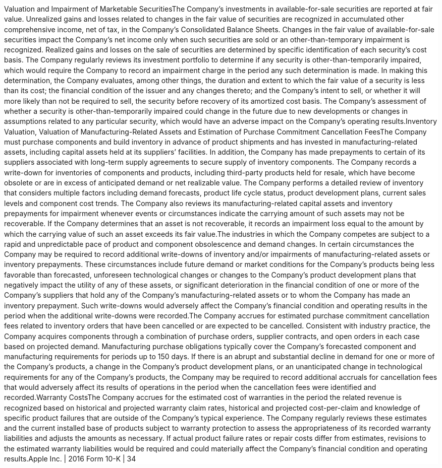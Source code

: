 

Valuation and Impairment of Marketable SecuritiesThe Company’s investments in available-for-sale securities are reported at fair value. Unrealized gains and losses related to changes in the fair value of securities are recognized in accumulated other comprehensive income, net of tax, in the Company’s Consolidated Balance Sheets. Changes in the fair value of available-for-sale securities impact the Company’s net income only when such securities are sold or an other-than-temporary impairment is recognized. Realized gains and losses on the sale of securities are determined by specific identification of each security’s cost basis. The Company regularly reviews its investment portfolio to determine if any security is other-than-temporarily impaired, which would require the Company to record an impairment charge in the period any such determination is made. In making this determination, the Company evaluates, among other things, the duration and extent to which the fair value of a security is less than its cost; the financial condition of the issuer and any changes thereto; and the Company’s intent to sell, or whether it will more likely than not be required to sell, the security before recovery of its amortized cost basis. The Company’s assessment of whether a security is other-than-temporarily impaired could change in the future due to new developments or changes in assumptions related to any particular security, which would have an adverse impact on the Company’s operating results.Inventory Valuation, Valuation of Manufacturing-Related Assets and Estimation of Purchase Commitment Cancellation FeesThe Company must purchase components and build inventory in advance of product shipments and has invested in manufacturing-related assets, including capital assets held at its suppliers’ facilities. In addition, the Company has made prepayments to certain of its suppliers associated with long-term supply agreements to secure supply of inventory components. The Company records a write-down for inventories of components and products, including third-party products held for resale, which have become obsolete or are in excess of anticipated demand or net realizable value. The Company performs a detailed review of inventory that considers multiple factors including demand forecasts, product life cycle status, product development plans, current sales levels and component cost trends. The Company also reviews its manufacturing-related capital assets and inventory prepayments for impairment whenever events or circumstances indicate the carrying amount of such assets may not be recoverable. If the Company determines that an asset is not recoverable, it records an impairment loss equal to the amount by which the carrying value of such an asset exceeds its fair value.The industries in which the Company competes are subject to a rapid and unpredictable pace of product and component obsolescence and demand changes. In certain circumstances the Company may be required to record additional write-downs of inventory and/or impairments of manufacturing-related assets or inventory prepayments. These circumstances include future demand or market conditions for the Company’s products being less favorable than forecasted, unforeseen technological changes or changes to the Company’s product development plans that negatively impact the utility of any of these assets, or significant deterioration in the financial condition of one or more of the Company’s suppliers that hold any of the Company’s manufacturing-related assets or to whom the Company has made an inventory prepayment. Such write-downs would adversely affect the Company’s financial condition and operating results in the period when the additional write-downs were recorded.The Company accrues for estimated purchase commitment cancellation fees related to inventory orders that have been cancelled or are expected to be cancelled. Consistent with industry practice, the Company acquires components through a combination of purchase orders, supplier contracts, and open orders in each case based on projected demand. Manufacturing purchase obligations typically cover the Company’s forecasted component and manufacturing requirements for periods up to 150 days. If there is an abrupt and substantial decline in demand for one or more of the Company’s products, a change in the Company’s product development plans, or an unanticipated change in technological requirements for any of the Company’s products, the Company may be required to record additional accruals for cancellation fees that would adversely affect its results of operations in the period when the cancellation fees were identified and recorded.Warranty CostsThe Company accrues for the estimated cost of warranties in the period the related revenue is recognized based on historical and projected warranty claim rates, historical and projected cost-per-claim and knowledge of specific product failures that are outside of the Company’s typical experience. The Company regularly reviews these estimates and the current installed base of products subject to warranty protection to assess the appropriateness of its recorded warranty liabilities and adjusts the amounts as necessary. If actual product failure rates or repair costs differ from estimates, revisions to the estimated warranty liabilities would be required and could materially affect the Company’s financial condition and operating results.Apple Inc. | 2016 Form 10-K | 34
